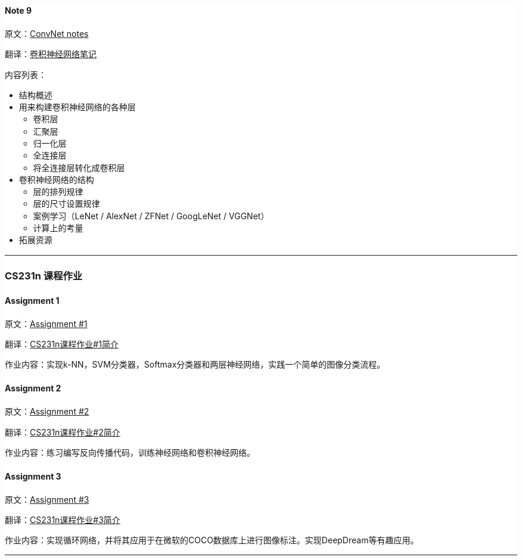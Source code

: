 #### Note 9

原文：[ConvNet notes](https://cs231n.github.io/convolutional-networks/)

翻译：[卷积神经网络笔记](https://zhuanlan.zhihu.com/p/22038289)

内容列表：

- 结构概述
- 用来构建卷积神经网络的各种层
  - 卷积层
  - 汇聚层
  - 归一化层
  - 全连接层
  - 将全连接层转化成卷积层
- 卷积神经网络的结构
  - 层的排列规律
  - 层的尺寸设置规律
  - 案例学习（LeNet / AlexNet / ZFNet / GoogLeNet / VGGNet）
  - 计算上的考量
- 拓展资源

***

### CS231n 课程作业

#### Assignment 1

原文：[Assignment #1](https://cs231n.github.io/assignments2016/assignment1/)

翻译：[CS231n课程作业#1简介](https://zhuanlan.zhihu.com/p/21441838)

作业内容：实现k-NN，SVM分类器，Softmax分类器和两层神经网络，实践一个简单的图像分类流程。

#### Assignment 2

原文：[Assignment #2](https://cs231n.github.io/assignments2016/assignment2/)

翻译：[CS231n课程作业#2简介](https://zhuanlan.zhihu.com/p/21941485)

作业内容：练习编写反向传播代码，训练神经网络和卷积神经网络。

#### Assignment 3

原文：[Assignment #3](https://cs231n.github.io/assignments2016/assignment3/)

翻译：[CS231n课程作业#3简介](https://zhuanlan.zhihu.com/p/21946525)

作业内容：实现循环网络，并将其应用于在微软的COCO数据库上进行图像标注。实现DeepDream等有趣应用。

***

